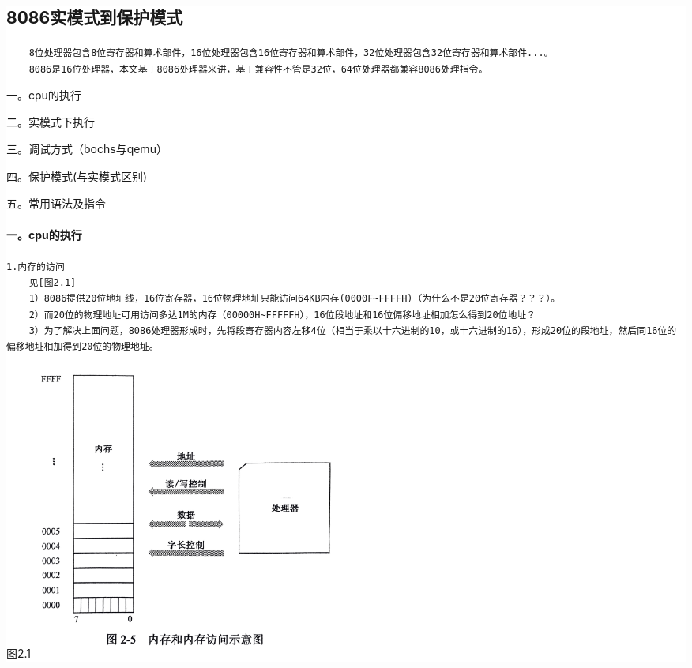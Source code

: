 ## 8086实模式到保护模式

```
	8位处理器包含8位寄存器和算术部件，16位处理器包含16位寄存器和算术部件，32位处理器包含32位寄存器和算术部件...。
	8086是16位处理器，本文基于8086处理器来讲，基于兼容性不管是32位，64位处理器都兼容8086处理指令。
```

一。cpu的执行

二。实模式下执行

三。调试方式（bochs与qemu）

四。保护模式(与实模式区别)

五。常用语法及指令

#### 一。cpu的执行

```
1.内存的访问
	见[图2.1]
	1）8086提供20位地址线，16位寄存器，16位物理地址只能访问64KB内存(0000F~FFFFH)（为什么不是20位寄存器？？？）。
	2）而20位的物理地址可用访问多达1M的内存（00000H~FFFFFH），16位段地址和16位偏移地址相加怎么得到20位地址？
	3）为了解决上面问题，8086处理器形成时，先将段寄存器内容左移4位（相当于乘以十六进制的10，或十六进制的16），形成20位的段地址，然后同16位的偏移地址相加得到20位的物理地址。
```
图2.1
<img src="img/2/2.1.png" style="zoom:60%;" />
